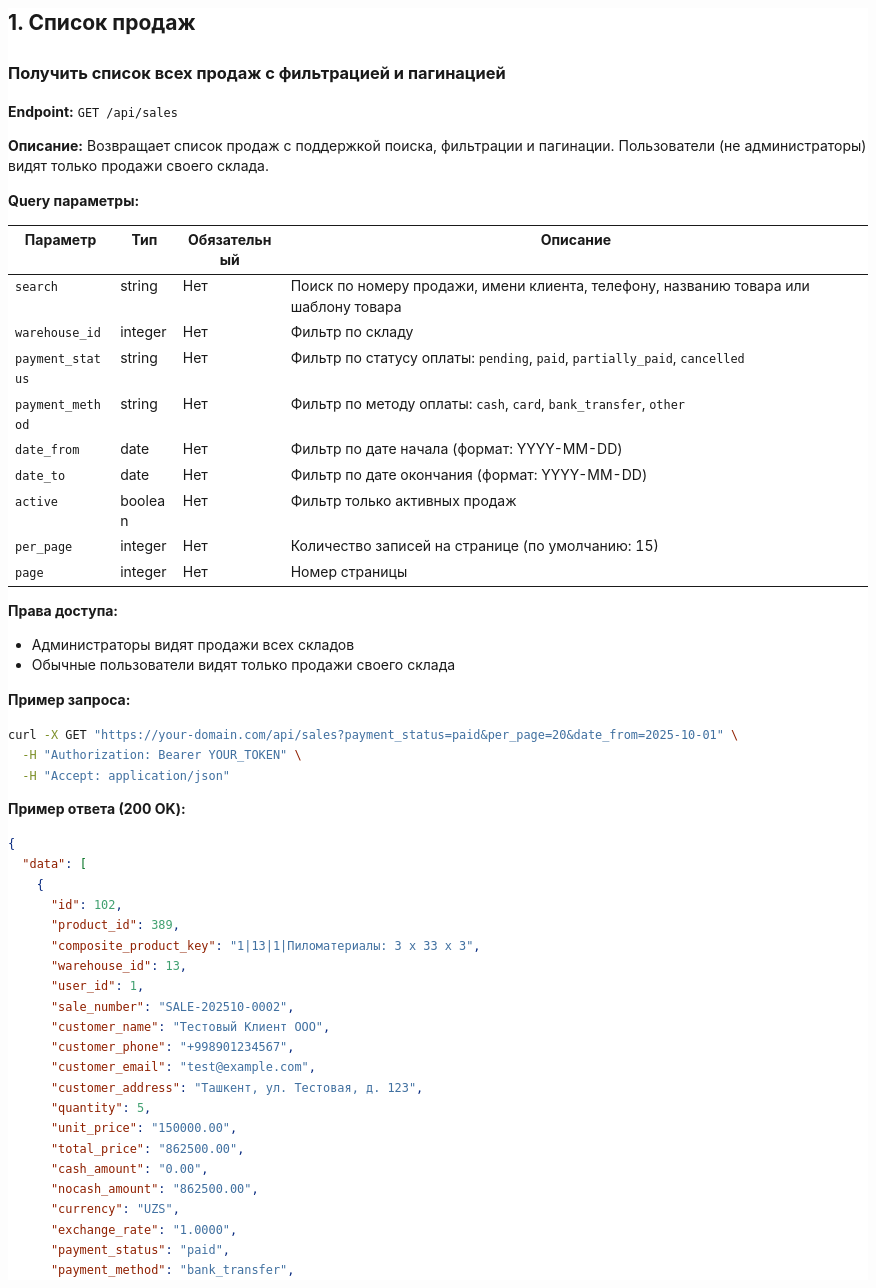 
## 1. Список продаж

### Получить список всех продаж с фильтрацией и пагинацией

**Endpoint:** `GET /api/sales`

**Описание:** Возвращает список продаж с поддержкой поиска, фильтрации и пагинации. Пользователи (не администраторы) видят только продажи своего склада.

**Query параметры:**

| Параметр | Тип | Обязательный | Описание |
|----------|-----|--------------|----------|
| `search` | string | Нет | Поиск по номеру продажи, имени клиента, телефону, названию товара или шаблону товара |
| `warehouse_id` | integer | Нет | Фильтр по складу |
| `payment_status` | string | Нет | Фильтр по статусу оплаты: `pending`, `paid`, `partially_paid`, `cancelled` |
| `payment_method` | string | Нет | Фильтр по методу оплаты: `cash`, `card`, `bank_transfer`, `other` |
| `date_from` | date | Нет | Фильтр по дате начала (формат: YYYY-MM-DD) |
| `date_to` | date | Нет | Фильтр по дате окончания (формат: YYYY-MM-DD) |
| `active` | boolean | Нет | Фильтр только активных продаж |
| `per_page` | integer | Нет | Количество записей на странице (по умолчанию: 15) |
| `page` | integer | Нет | Номер страницы |

**Права доступа:**
- Администраторы видят продажи всех складов
- Обычные пользователи видят только продажи своего склада

**Пример запроса:**
```bash
curl -X GET "https://your-domain.com/api/sales?payment_status=paid&per_page=20&date_from=2025-10-01" \
  -H "Authorization: Bearer YOUR_TOKEN" \
  -H "Accept: application/json"
```

**Пример ответа (200 OK):**
```json
{
  "data": [
    {
      "id": 102,
      "product_id": 389,
      "composite_product_key": "1|13|1|Пиломатериалы: 3 x 33 x 3",
      "warehouse_id": 13,
      "user_id": 1,
      "sale_number": "SALE-202510-0002",
      "customer_name": "Тестовый Клиент ООО",
      "customer_phone": "+998901234567",
      "customer_email": "test@example.com",
      "customer_address": "Ташкент, ул. Тестовая, д. 123",
      "quantity": 5,
      "unit_price": "150000.00",
      "total_price": "862500.00",
      "cash_amount": "0.00",
      "nocash_amount": "862500.00",
      "currency": "UZS",
      "exchange_rate": "1.0000",
      "payment_status": "paid",
      "payment_method": "bank_transfer",
```